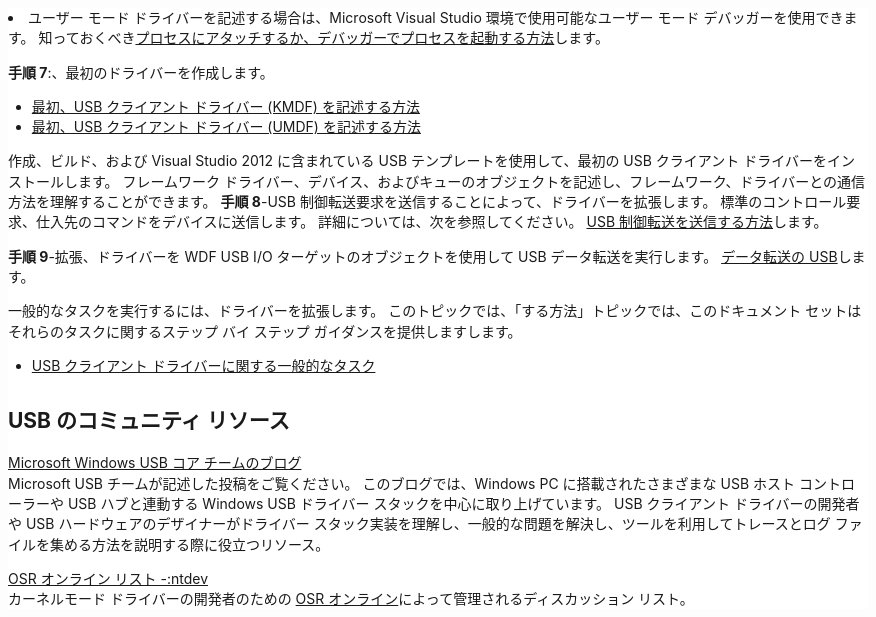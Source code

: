 <li>ユーザー モード ドライバーを記述する場合は、Microsoft Visual Studio 環境で使用可能なユーザー モード デバッガーを使用できます。 知っておくべき<a href="https://msdn.microsoft.com/library/windows/hardware/hh406273" data-raw-source="[how to attach to a process or launch a process under the debugger](https://msdn.microsoft.com/library/windows/hardware/hh406273)">プロセスにアタッチするか、デバッガーでプロセスを起動する方法</a>します。</li>
</ul></td>
</tr>
<tr class="odd">
<td><p><strong>手順 7</strong>:、最初のドライバーを作成します。</p>
<ul>
<li><a href="tutorial--write-your-first-usb-client-driver--kmdf-.md" data-raw-source="[How to write your first USB client driver (KMDF)](tutorial--write-your-first-usb-client-driver--kmdf-.md)">最初、USB クライアント ドライバー (KMDF) を記述する方法</a></li>
<li><a href="implement-driver-entry-for-a-usb-driver--umdf-.md" data-raw-source="[How to write your first USB client driver (UMDF)](implement-driver-entry-for-a-usb-driver--umdf-.md)">最初、USB クライアント ドライバー (UMDF) を記述する方法</a></li>
</ul></td>
<td>作成、ビルド、および Visual Studio 2012 に含まれている USB テンプレートを使用して、最初の USB クライアント ドライバーをインストールします。 フレームワーク ドライバー、デバイス、およびキューのオブジェクトを記述し、フレームワーク、ドライバーとの通信方法を理解することができます。</td>
</tr>
<tr class="even">
<td><strong>手順 8</strong>-USB 制御転送要求を送信することによって、ドライバーを拡張します。</td>
<td>標準のコントロール要求、仕入先のコマンドをデバイスに送信します。 詳細については、次を参照してください。 <a href="usb-control-transfer.md" data-raw-source="[How to send a USB control transfer](usb-control-transfer.md)">USB 制御転送を送信する方法</a>します。</td>
</tr>
<tr class="odd">
<td><p><strong>手順 9</strong>-拡張、ドライバーを WDF USB I/O ターゲットのオブジェクトを使用して USB データ転送を実行します。 <a href="usb-device-i-o.md" data-raw-source="[USB data transfers](usb-device-i-o.md)">データ転送の USB</a>します。</p></td>
<td><p>一般的なタスクを実行するには、ドライバーを拡張します。 このトピックでは、「する方法」トピックでは、このドキュメント セットはそれらのタスクに関するステップ バイ ステップ ガイダンスを提供しますします。</p>
<ul>
<li><a href="wdk-resources-for-usb-driver-development.md" data-raw-source="[Common tasks for USB client drivers](wdk-resources-for-usb-driver-development.md)">USB クライアント ドライバーに関する一般的なタスク</a></li>
</ul></td>
</tr>
</tbody>
</table>

 

## <a name="community-resources-for-usb"></a>USB のコミュニティ リソース


<a href="" id="microsoft-windows-usb-core-team-blog"></a>[Microsoft Windows USB コア チームのブログ](https://go.microsoft.com/fwlink/p/?linkid=617581)  
Microsoft USB チームが記述した投稿をご覧ください。 このブログでは、Windows PC に搭載されたさまざまな USB ホスト コントローラーや USB ハブと連動する Windows USB ドライバー スタックを中心に取り上げています。 USB クライアント ドライバーの開発者や USB ハードウェアのデザイナーがドライバー スタック実装を理解し、一般的な問題を解決し、ツールを利用してトレースとログ ファイルを集める方法を説明する際に役立つリソース。

<a href="" id="osr-online-lists---ntdev"></a>[OSR オンライン リスト -:ntdev](https://go.microsoft.com/fwlink/p/?linkid=617582)  
カーネルモード ドライバーの開発者のための [OSR オンライン](https://go.microsoft.com/fwlink/p/?linkid=617590)によって管理されるディスカッション リスト。
